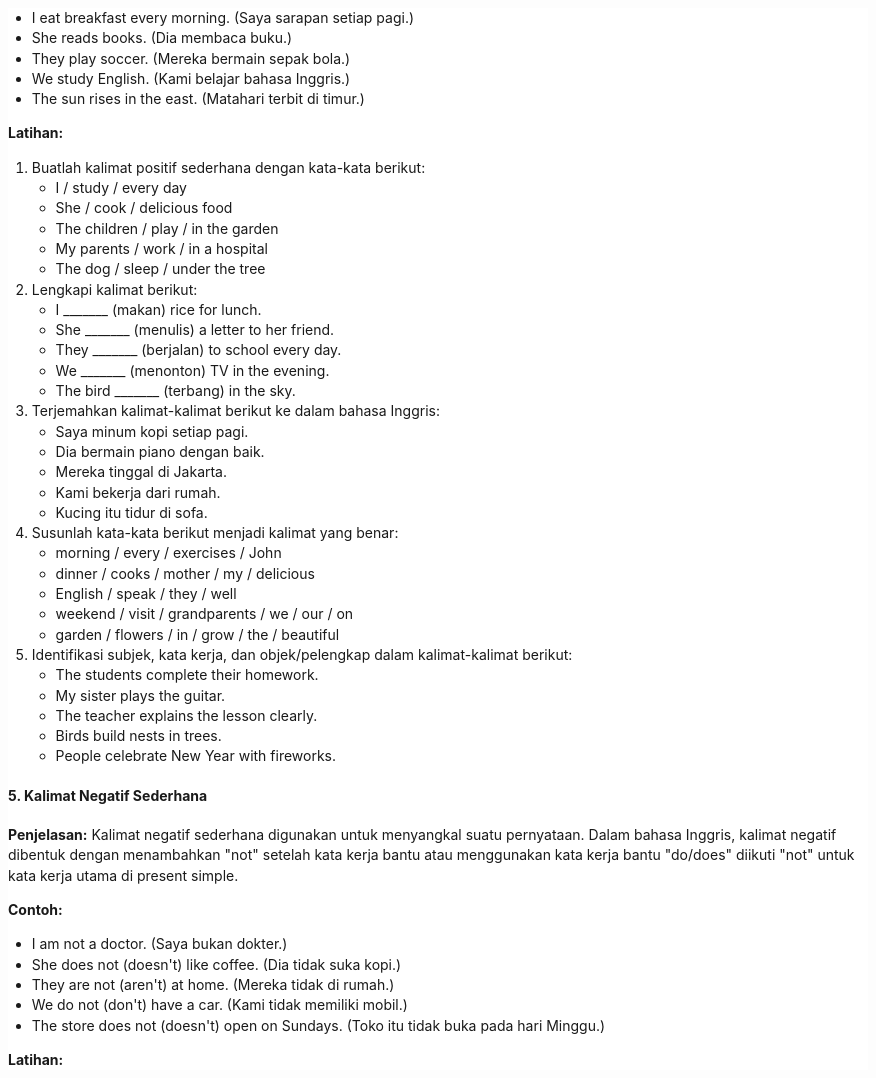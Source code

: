 * I eat breakfast every morning. (Saya sarapan setiap pagi.)
* She reads books. (Dia membaca buku.)
* They play soccer. (Mereka bermain sepak bola.)
* We study English. (Kami belajar bahasa Inggris.)
* The sun rises in the east. (Matahari terbit di timur.)

**Latihan:**

1. Buatlah kalimat positif sederhana dengan kata-kata berikut:
   * I / study / every day
   * She / cook / delicious food
   * The children / play / in the garden
   * My parents / work / in a hospital
   * The dog / sleep / under the tree
2. Lengkapi kalimat berikut:
   * I \_\_\_\_\_\_\_ (makan) rice for lunch.
   * She \_\_\_\_\_\_\_ (menulis) a letter to her friend.
   * They \_\_\_\_\_\_\_ (berjalan) to school every day.
   * We \_\_\_\_\_\_\_ (menonton) TV in the evening.
   * The bird \_\_\_\_\_\_\_ (terbang) in the sky.
3. Terjemahkan kalimat-kalimat berikut ke dalam bahasa Inggris:
   * Saya minum kopi setiap pagi.
   * Dia bermain piano dengan baik.
   * Mereka tinggal di Jakarta.
   * Kami bekerja dari rumah.
   * Kucing itu tidur di sofa.
4. Susunlah kata-kata berikut menjadi kalimat yang benar:
   * morning / every / exercises / John
   * dinner / cooks / mother / my / delicious
   * English / speak / they / well
   * weekend / visit / grandparents / we / our / on
   * garden / flowers / in / grow / the / beautiful
5. Identifikasi subjek, kata kerja, dan objek/pelengkap dalam kalimat-kalimat berikut:
   * The students complete their homework.
   * My sister plays the guitar.
   * The teacher explains the lesson clearly.
   * Birds build nests in trees.
   * People celebrate New Year with fireworks.

#### 5. Kalimat Negatif Sederhana

**Penjelasan:** Kalimat negatif sederhana digunakan untuk menyangkal suatu pernyataan. Dalam bahasa Inggris, kalimat negatif dibentuk dengan menambahkan "not" setelah kata kerja bantu atau menggunakan kata kerja bantu "do/does" diikuti "not" untuk kata kerja utama di present simple.

**Contoh:**

* I am not a doctor. (Saya bukan dokter.)
* She does not (doesn't) like coffee. (Dia tidak suka kopi.)
* They are not (aren't) at home. (Mereka tidak di rumah.)
* We do not (don't) have a car. (Kami tidak memiliki mobil.)
* The store does not (doesn't) open on Sundays. (Toko itu tidak buka pada hari Minggu.)

**Latihan:**
